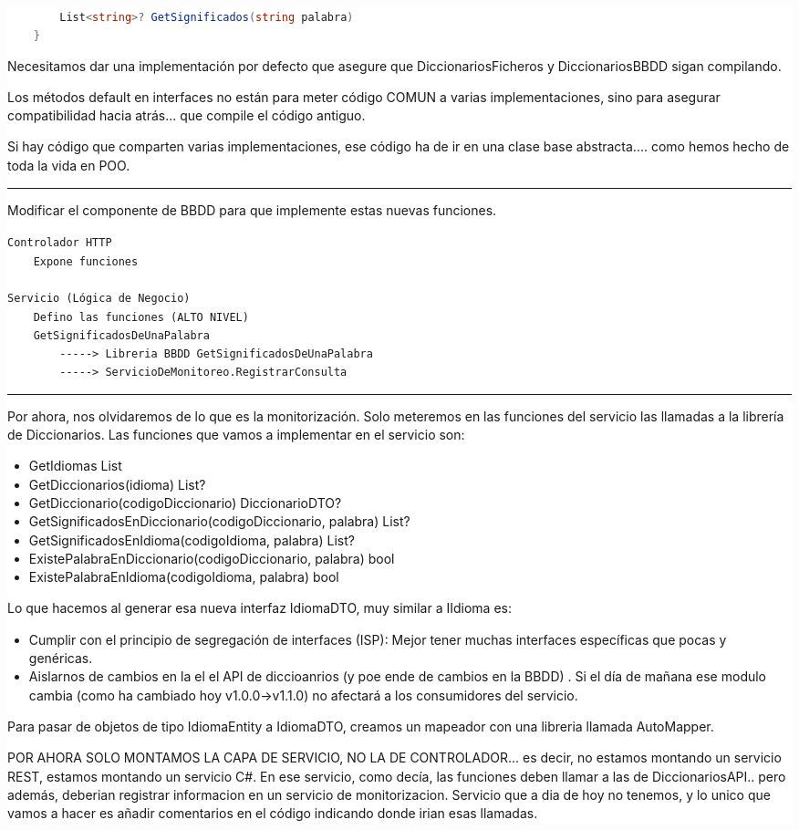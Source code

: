 ```csharp
        List<string>? GetSignificados(string palabra)
    }
```

Necesitamos dar una implementación por defecto que asegure que DiccionariosFicheros y DiccionariosBBDD sigan compilando.


Los métodos default en interfaces no están para meter código COMUN a varias implementaciones, sino para asegurar compatibilidad hacia atrás... que compile el código antiguo.

Si hay código que comparten varias implementaciones, ese código ha de ir en una clase base abstracta.... como hemos hecho de toda la vida en POO.


---

Modificar el componente de BBDD para que implemente estas nuevas funciones.

    Controlador HTTP
        Expone funciones

    Servicio (Lógica de Negocio)
        Defino las funciones (ALTO NIVEL)
        GetSignificadosDeUnaPalabra
            -----> Libreria BBDD GetSignificadosDeUnaPalabra
            -----> ServicioDeMonitoreo.RegistrarConsulta

---

Por ahora, nos olvidaremos de lo que es la monitorización. Solo meteremos en las funciones del servicio las llamadas a la librería de Diccionarios.
Las funciones que vamos a implementar en el servicio son:
- GetIdiomas                                                List<IdiomaDTO>
- GetDiccionarios(idioma)                                   List<DiccionarioDTO>?         
- GetDiccionario(codigoDiccionario)                         DiccionarioDTO?
- GetSignificadosEnDiccionario(codigoDiccionario, palabra)  List<SignificadoDTO>?
- GetSignificadosEnIdioma(codigoIdioma, palabra)            List<SignificadoDTO>?
- ExistePalabraEnDiccionario(codigoDiccionario, palabra)    bool
- ExistePalabraEnIdioma(codigoIdioma, palabra)              bool


Lo que hacemos al generar esa nueva interfaz IdiomaDTO, muy similar a IIdioma es:
- Cumplir con el principio de segregación de interfaces (ISP): Mejor tener muchas interfaces específicas que pocas y genéricas.
- Aislarnos de cambios en la el el API de diccioanrios (y poe ende de cambios en la BBDD) . Si el día de mañana ese modulo cambia (como ha cambiado hoy v1.0.0->v1.1.0) no afectará a los consumidores del servicio.

Para pasar de objetos de tipo IdiomaEntity a IdiomaDTO, creamos un mapeador con una libreria llamada AutoMapper.

POR AHORA SOLO MONTAMOS LA CAPA DE SERVICIO, NO LA DE CONTROLADOR... es decir, no estamos montando un servicio REST, estamos montando un servicio C#. En ese servicio, como decía, las funciones deben llamar a las de DiccionariosAPI.. pero además, deberian registrar informacion en un servicio de monitorizacion. Servicio que a dia de hoy no tenemos, y lo unico que vamos a hacer es añadir comentarios en el código indicando donde irian esas llamadas.
